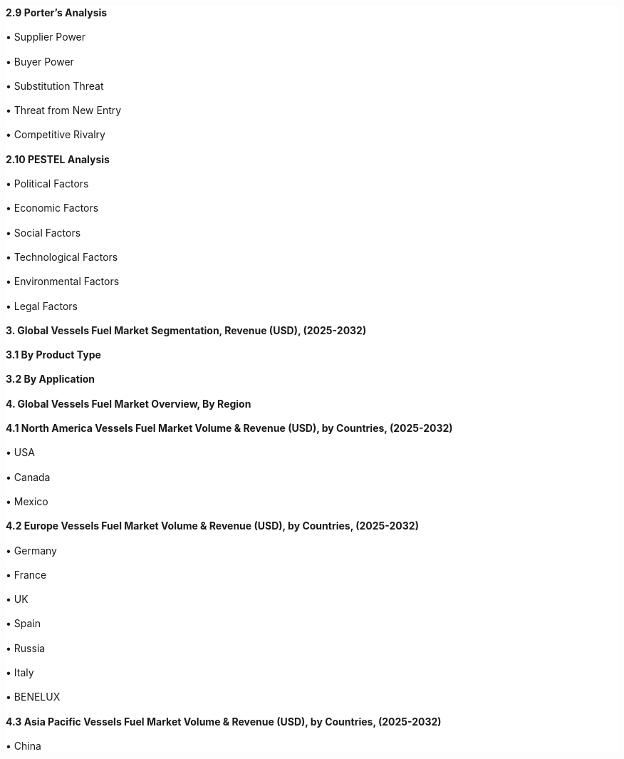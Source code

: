 <strong>2.9 Porter’s Analysis</strong>

• Supplier Power

• Buyer Power

• Substitution Threat

• Threat from New Entry

• Competitive Rivalry

<strong>2.10 PESTEL Analysis</strong>

• Political Factors

• Economic Factors

• Social Factors

• Technological Factors

• Environmental Factors

• Legal Factors

<strong>3. Global Vessels Fuel Market Segmentation, Revenue (USD), (2025-2032)</strong>

<strong>3.1 By Product Type</strong>

<strong>3.2 By Application</strong>

<strong>4. Global Vessels Fuel Market Overview, By Region</strong>

<strong>4.1 North America Vessels Fuel Market Volume &amp; Revenue (USD), by Countries, (2025-2032)</strong>

• USA

• Canada

• Mexico

<strong>4.2 Europe Vessels Fuel Market Volume &amp; Revenue (USD), by Countries, (2025-2032)</strong>

• Germany

• France

• UK

• Spain

• Russia

• Italy

• BENELUX

<strong>4.3 Asia Pacific Vessels Fuel Market Volume &amp; Revenue (USD), by Countries, (2025-2032)</strong>

• China
